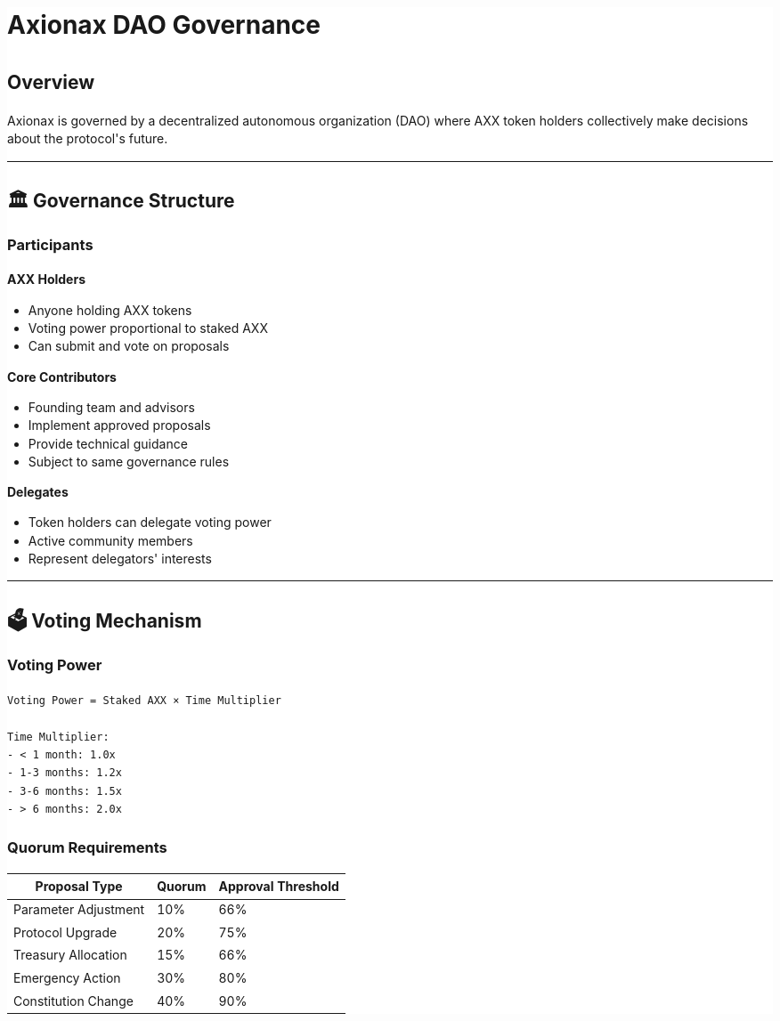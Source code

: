# Axionax DAO Governance

## Overview

Axionax is governed by a decentralized autonomous organization (DAO) where AXX token holders collectively make decisions about the protocol's future.

---

## 🏛️ Governance Structure

### Participants

**AXX Holders**
- Anyone holding AXX tokens
- Voting power proportional to staked AXX
- Can submit and vote on proposals

**Core Contributors**
- Founding team and advisors
- Implement approved proposals
- Provide technical guidance
- Subject to same governance rules

**Delegates**
- Token holders can delegate voting power
- Active community members
- Represent delegators' interests

---

## 🗳️ Voting Mechanism

### Voting Power

```
Voting Power = Staked AXX × Time Multiplier

Time Multiplier:
- < 1 month: 1.0x
- 1-3 months: 1.2x
- 3-6 months: 1.5x
- > 6 months: 2.0x
```

### Quorum Requirements

| Proposal Type | Quorum | Approval Threshold |
|---------------|--------|-------------------|
| Parameter Adjustment | 10% | 66% |
| Protocol Upgrade | 20% | 75% |
| Treasury Allocation | 15% | 66% |
| Emergency Action | 30% | 80% |
| Constitution Change | 40% | 90% |

